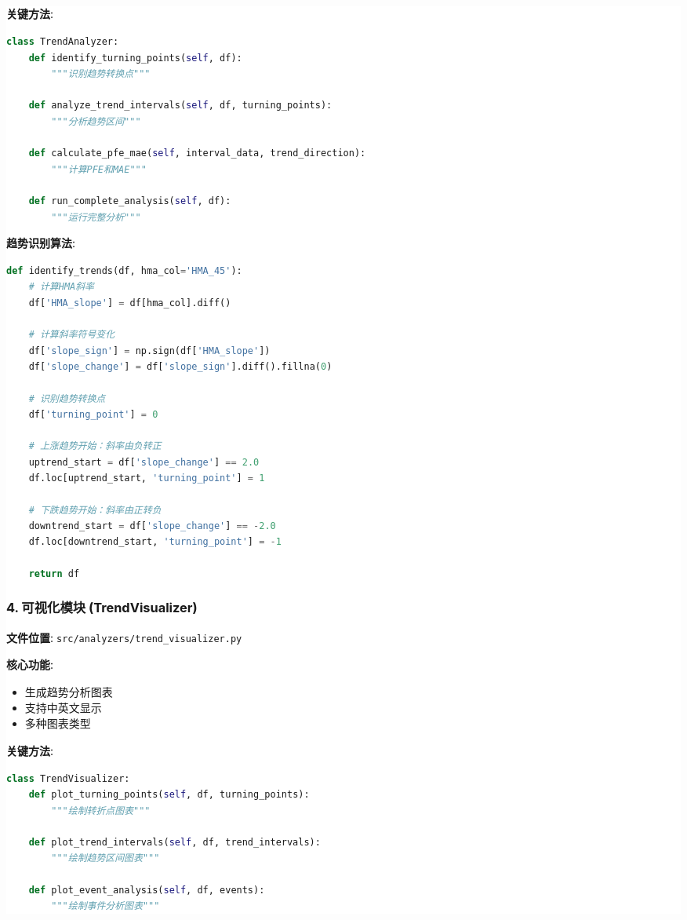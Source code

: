 **关键方法**:
```python
class TrendAnalyzer:
    def identify_turning_points(self, df):
        """识别趋势转换点"""
        
    def analyze_trend_intervals(self, df, turning_points):
        """分析趋势区间"""
        
    def calculate_pfe_mae(self, interval_data, trend_direction):
        """计算PFE和MAE"""
        
    def run_complete_analysis(self, df):
        """运行完整分析"""
```

**趋势识别算法**:
```python
def identify_trends(df, hma_col='HMA_45'):
    # 计算HMA斜率
    df['HMA_slope'] = df[hma_col].diff()
    
    # 计算斜率符号变化
    df['slope_sign'] = np.sign(df['HMA_slope'])
    df['slope_change'] = df['slope_sign'].diff().fillna(0)
    
    # 识别趋势转换点
    df['turning_point'] = 0
    
    # 上涨趋势开始：斜率由负转正
    uptrend_start = df['slope_change'] == 2.0
    df.loc[uptrend_start, 'turning_point'] = 1
    
    # 下跌趋势开始：斜率由正转负
    downtrend_start = df['slope_change'] == -2.0
    df.loc[downtrend_start, 'turning_point'] = -1
    
    return df
```

### 4. 可视化模块 (TrendVisualizer)

**文件位置**: `src/analyzers/trend_visualizer.py`

**核心功能**:
- 生成趋势分析图表
- 支持中英文显示
- 多种图表类型

**关键方法**:
```python
class TrendVisualizer:
    def plot_turning_points(self, df, turning_points):
        """绘制转折点图表"""
        
    def plot_trend_intervals(self, df, trend_intervals):
        """绘制趋势区间图表"""
        
    def plot_event_analysis(self, df, events):
        """绘制事件分析图表"""
```
